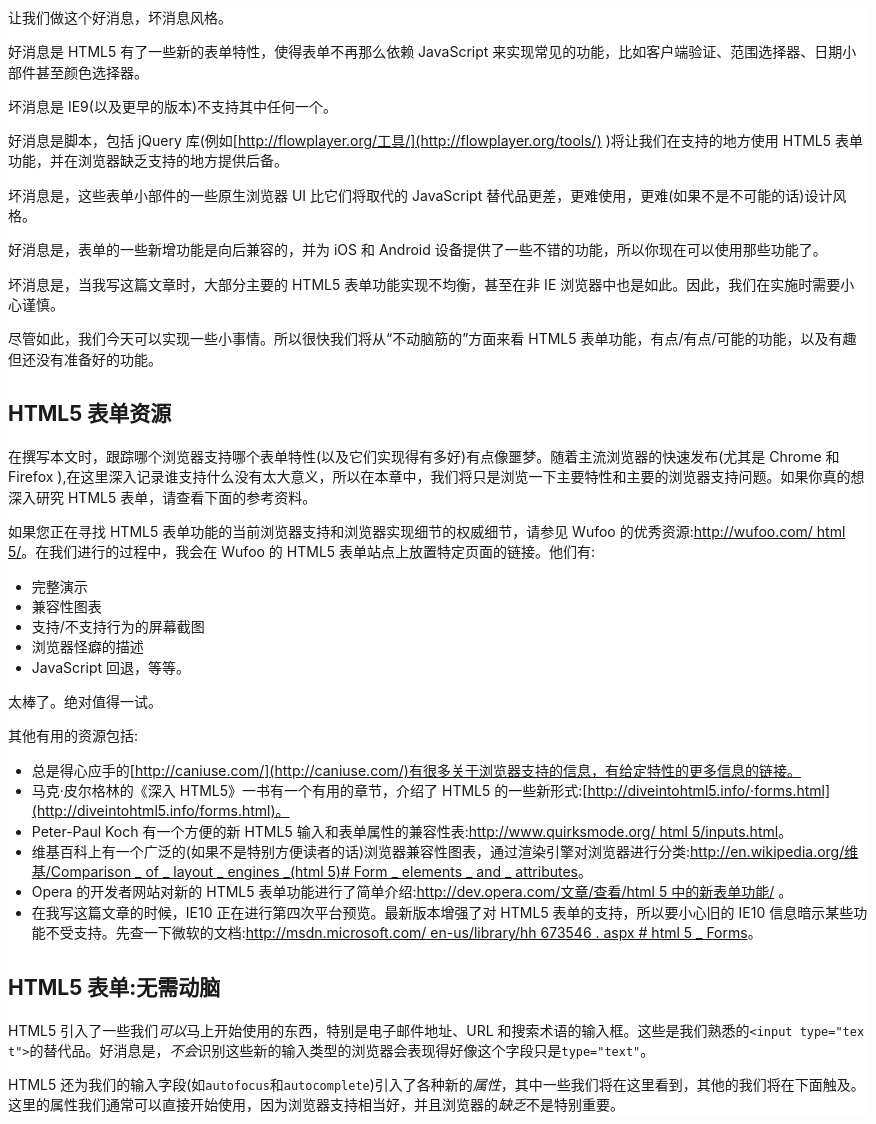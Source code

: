 让我们做这个好消息，坏消息风格。

好消息是 HTML5 有了一些新的表单特性，使得表单不再那么依赖 JavaScript 来实现常见的功能，比如客户端验证、范围选择器、日期小部件甚至颜色选择器。

坏消息是 IE9(以及更早的版本)不支持其中任何一个。

好消息是脚本，包括 jQuery 库(例如[http://flowplayer.org/工具/](http://flowplayer.org/tools/) )将让我们在支持的地方使用 HTML5 表单功能，并在浏览器缺乏支持的地方提供后备。

坏消息是，这些表单小部件的一些原生浏览器 UI 比它们将取代的 JavaScript 替代品更差，更难使用，更难(如果不是不可能的话)设计风格。

好消息是，表单的一些新增功能是向后兼容的，并为 iOS 和 Android 设备提供了一些不错的功能，所以你现在可以使用那些功能了。

坏消息是，当我写这篇文章时，大部分主要的 HTML5 表单功能实现不均衡，甚至在非 IE 浏览器中也是如此。因此，我们在实施时需要小心谨慎。

尽管如此，我们今天可以实现一些小事情。所以很快我们将从“不动脑筋的”方面来看 HTML5 表单功能，有点/有点/可能的功能，以及有趣但还没有准备好的功能。

## HTML5 表单资源

在撰写本文时，跟踪哪个浏览器支持哪个表单特性(以及它们实现得有多好)有点像噩梦。随着主流浏览器的快速发布(尤其是 Chrome 和 Firefox ),在这里深入记录谁支持什么没有太大意义，所以在本章中，我们将只是浏览一下主要特性和主要的浏览器支持问题。如果你真的想深入研究 HTML5 表单，请查看下面的参考资料。

如果您正在寻找 HTML5 表单功能的当前浏览器支持和浏览器实现细节的权威细节，请参见 Wufoo 的优秀资源:[http://wufoo.com/ html 5/](http://wufoo.com/html5/)。在我们进行的过程中，我会在 Wufoo 的 HTML5 表单站点上放置特定页面的链接。他们有:

*   完整演示
*   兼容性图表
*   支持/不支持行为的屏幕截图
*   浏览器怪癖的描述
*   JavaScript 回退，等等。

太棒了。绝对值得一试。

其他有用的资源包括:

*   总是得心应手的[http://caniuse.com/](http://caniuse.com/)有很多关于浏览器支持的信息，有给定特性的更多信息的链接。
*   马克·皮尔格林的《深入 HTML5》一书有一个有用的章节，介绍了 HTML5 的一些新形式:[http://diveintohtml5.info/·forms.html](http://diveintohtml5.info/forms.html)。
*   Peter-Paul Koch 有一个方便的新 HTML5 输入和表单属性的兼容性表:[http://www.quirksmode.org/ html 5/inputs.html](http://www.quirksmode.org/html5/inputs.html)。
*   维基百科上有一个广泛的(如果不是特别方便读者的话)浏览器兼容性图表，通过渲染引擎对浏览器进行分类:[http://en.wikipedia.org/维基/Comparison _ of _ layout _ engines _(html 5)# Form _ elements _ and _ attributes](http://en.wikipedia.org/wiki/Comparison_of_layout_engines_(HTML5)#Form_elements_and_attributes)。
*   Opera 的开发者网站对新的 HTML5 表单功能进行了简单介绍:[http://dev.opera.com/文章/查看/html 5 中的新表单功能/](http://dev.opera.com/articles/view/new-form-features-in-html5/) 。
*   在我写这篇文章的时候，IE10 正在进行第四次平台预览。最新版本增强了对 HTML5 表单的支持，所以要小心旧的 IE10 信息暗示某些功能不受支持。先查一下微软的文档:[http://msdn.microsoft.com/ en-us/library/hh 673546 . aspx # html 5 _ Forms](http://msdn.microsoft.com/en-us/library/hh673546.aspx#HTML5_Forms)。

## HTML5 表单:无需动脑

HTML5 引入了一些我们*可以*马上开始使用的东西，特别是电子邮件地址、URL 和搜索术语的输入框。这些是我们熟悉的`<input type="text">`的替代品。好消息是，*不会*识别这些新的输入类型的浏览器会表现得好像这个字段只是`type="text"`。

HTML5 还为我们的输入字段(如`autofocus`和`autocomplete`)引入了各种新的*属性*，其中一些我们将在这里看到，其他的我们将在下面触及。这里的属性我们通常可以直接开始使用，因为浏览器支持相当好，并且浏览器的*缺乏*不是特别重要。
